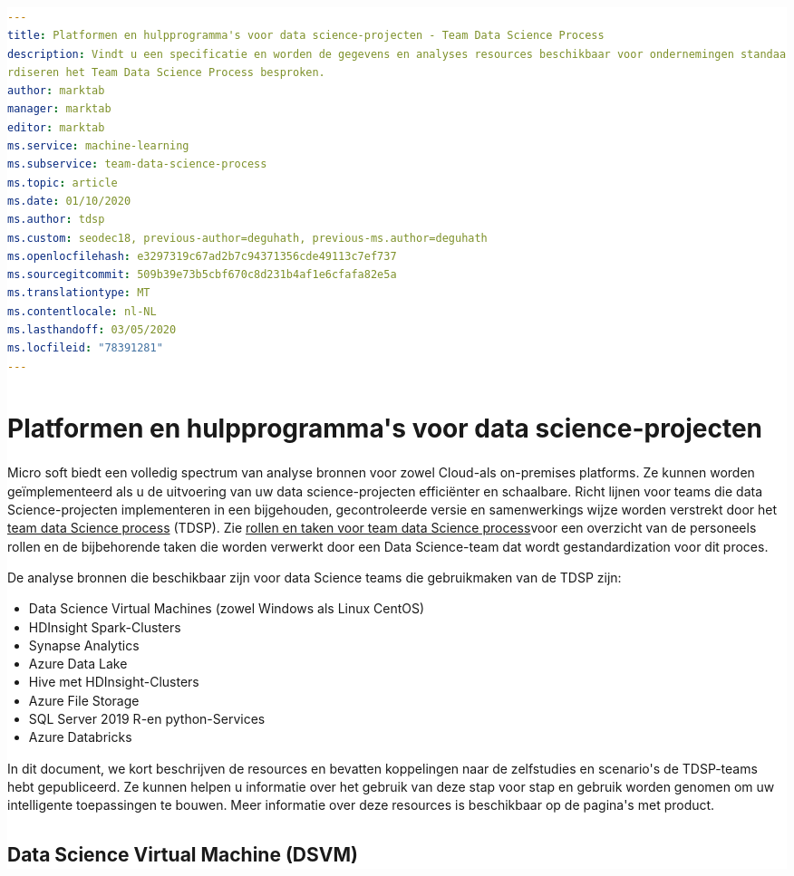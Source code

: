 ```yaml
---
title: Platformen en hulpprogramma's voor data science-projecten - Team Data Science Process
description: Vindt u een specificatie en worden de gegevens en analyses resources beschikbaar voor ondernemingen standaardiseren het Team Data Science Process besproken.
author: marktab
manager: marktab
editor: marktab
ms.service: machine-learning
ms.subservice: team-data-science-process
ms.topic: article
ms.date: 01/10/2020
ms.author: tdsp
ms.custom: seodec18, previous-author=deguhath, previous-ms.author=deguhath
ms.openlocfilehash: e3297319c67ad2b7c94371356cde49113c7ef737
ms.sourcegitcommit: 509b39e73b5cbf670c8d231b4af1e6cfafa82e5a
ms.translationtype: MT
ms.contentlocale: nl-NL
ms.lasthandoff: 03/05/2020
ms.locfileid: "78391281"
---
```

# <a name="platforms-and-tools-for-data-science-projects"></a>Platformen en hulpprogramma's voor data science-projecten

Micro soft biedt een volledig spectrum van analyse bronnen voor zowel Cloud-als on-premises platforms. Ze kunnen worden geïmplementeerd als u de uitvoering van uw data science-projecten efficiënter en schaalbare. Richt lijnen voor teams die data Science-projecten implementeren in een bijgehouden, gecontroleerde versie en samenwerkings wijze worden verstrekt door het [team data Science process](overview.md) (TDSP).  Zie [rollen en taken voor team data Science process](roles-tasks.md)voor een overzicht van de personeels rollen en de bijbehorende taken die worden verwerkt door een Data Science-team dat wordt gestandardization voor dit proces.

De analyse bronnen die beschikbaar zijn voor data Science teams die gebruikmaken van de TDSP zijn:

- Data Science Virtual Machines (zowel Windows als Linux CentOS)
- HDInsight Spark-Clusters
- Synapse Analytics
- Azure Data Lake
- Hive met HDInsight-Clusters
- Azure File Storage
- SQL Server 2019 R-en python-Services
- Azure Databricks

In dit document, we kort beschrijven de resources en bevatten koppelingen naar de zelfstudies en scenario's de TDSP-teams hebt gepubliceerd. Ze kunnen helpen u informatie over het gebruik van deze stap voor stap en gebruik worden genomen om uw intelligente toepassingen te bouwen. Meer informatie over deze resources is beschikbaar op de pagina's met product. 

## <a name="data-science-virtual-machine-dsvm"></a>Data Science Virtual Machine (DSVM)
